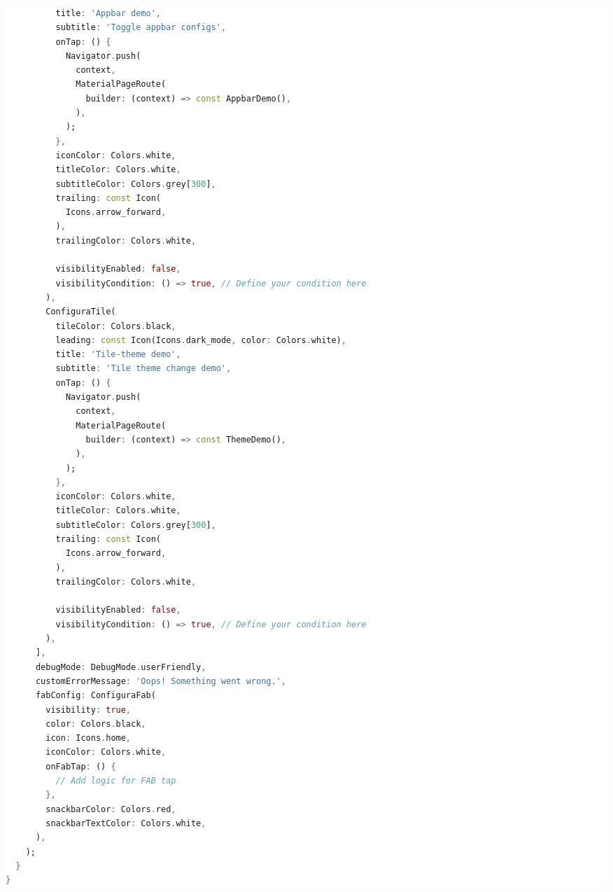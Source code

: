 ```dart
          title: 'Appbar demo',
          subtitle: 'Toggle appbar configs',
          onTap: () {
            Navigator.push(
              context,
              MaterialPageRoute(
                builder: (context) => const AppbarDemo(),
              ),
            );
          },
          iconColor: Colors.white,
          titleColor: Colors.white,
          subtitleColor: Colors.grey[300],
          trailing: const Icon(
            Icons.arrow_forward,
          ),
          trailingColor: Colors.white,

          visibilityEnabled: false,
          visibilityCondition: () => true, // Define your condition here
        ),
        ConfiguraTile(
          tileColor: Colors.black,
          leading: const Icon(Icons.dark_mode, color: Colors.white),
          title: 'Tile-theme demo',
          subtitle: 'Tile theme change demo',
          onTap: () {
            Navigator.push(
              context,
              MaterialPageRoute(
                builder: (context) => const ThemeDemo(),
              ),
            );
          },
          iconColor: Colors.white,
          titleColor: Colors.white,
          subtitleColor: Colors.grey[300],
          trailing: const Icon(
            Icons.arrow_forward,
          ),
          trailingColor: Colors.white,

          visibilityEnabled: false,
          visibilityCondition: () => true, // Define your condition here
        ),
      ],
      debugMode: DebugMode.userFriendly,
      customErrorMessage: 'Oops! Something went wrong.',
      fabConfig: ConfiguraFab(
        visibility: true,
        color: Colors.black,
        icon: Icons.home,
        iconColor: Colors.white,
        onFabTap: () {
          // Add logic for FAB tap
        },
        snackbarColor: Colors.red,
        snackbarTextColor: Colors.white,
      ),
    );
  }
}

```